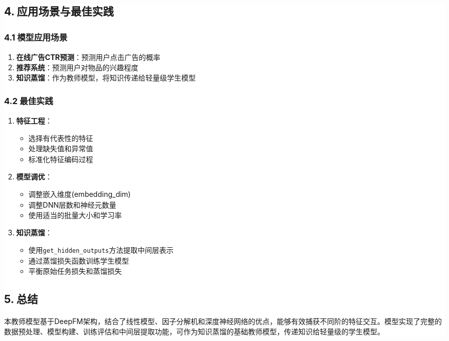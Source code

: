 ## 4. 应用场景与最佳实践

### 4.1 模型应用场景

1. **在线广告CTR预测**：预测用户点击广告的概率
2. **推荐系统**：预测用户对物品的兴趣程度
3. **知识蒸馏**：作为教师模型，将知识传递给轻量级学生模型

### 4.2 最佳实践

1. **特征工程**：
   - 选择有代表性的特征
   - 处理缺失值和异常值
   - 标准化特征编码过程

2. **模型调优**：
   - 调整嵌入维度(embedding_dim)
   - 调整DNN层数和神经元数量
   - 使用适当的批量大小和学习率

3. **知识蒸馏**：
   - 使用`get_hidden_outputs`方法提取中间层表示
   - 通过蒸馏损失函数训练学生模型
   - 平衡原始任务损失和蒸馏损失

## 5. 总结

本教师模型基于DeepFM架构，结合了线性模型、因子分解机和深度神经网络的优点，能够有效捕获不同阶的特征交互。模型实现了完整的数据预处理、模型构建、训练评估和中间层提取功能，可作为知识蒸馏的基础教师模型，传递知识给轻量级的学生模型。